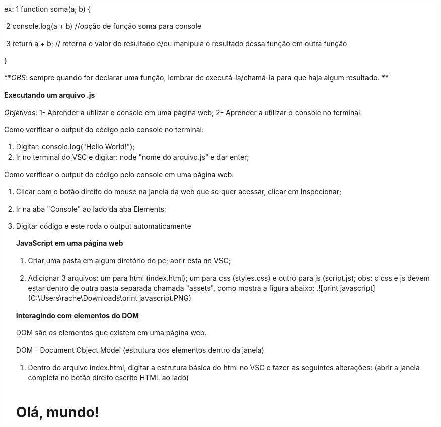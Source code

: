   ex: 1 function soma(a, b) {

  ​      2     console.log(a + b) //opção de função soma para console

  ​      3     return a + b; // retorna o valor do resultado e/ou manipula o resultado dessa função em outra função  

  }

  ***OBS*: sempre quando for declarar uma função, lembrar de executá-la/chamá-la para que haja algum resultado. **

  

  **Executando um arquivo .js**

  *Objetivos*: 1- Aprender a utilizar o console em uma página web; 2- Aprender a utilizar o console no terminal.

  Como verificar o output do código pelo console no terminal: 
  
  1. Digitar: console.log("Hello World!");
  2. Ir no terminal do VSC e digitar: node "nome do arquivo.js" e dar enter;

Como verificar o output do código pelo console em uma página web: 

1. Clicar com o botão direito do mouse na janela da web que se quer acessar, clicar em Inspecionar;

2. Ir na aba "Console" ao lado da aba Elements;

3. Digitar código e este roda o output automaticamente

   

   **JavaScript em uma página web**

   1. Criar uma pasta em algum diretório do pc; abrir esta no VSC; 

   2. Adicionar 3 arquivos: um para html (index.html); um para css (styles.css) e outro para js (script.js); obs: o css e js devem estar dentro de outra pasta separada chamada "assets", como mostra a figura abaixo: .![print javascript](C:\Users\rache\Downloads\print javascript.PNG)

      

   **Interagindo com elementos do DOM**

   DOM são os elementos que existem em uma página web. 

   DOM - Document Object Model (estrutura dos elementos dentro da janela)

   1. Dentro do arquivo index.html, digitar a estrutura básica do html no VSC e fazer as seguintes alterações: (abrir a janela completa no botão direito escrito HTML ao lado)

   <!DOCTYPE html>
   <html lang="en">
   <head>
       <meta charset="UTF-8">
       <meta http-equiv="X-UA-Compatible" content="IE=edge">
       <meta name="viewport" content="width=device-width, initial-scale=1.0">
       <link rel="stylesheet" href="./assets/css/styles.css" />
       <script src="./assets/js/scripts.js"></script>
       <title>Projeto teste em JS para página web</title>
   </head>
   <body>
       <h1>Olá, mundo!</h1>
   </body>
   </html>
   